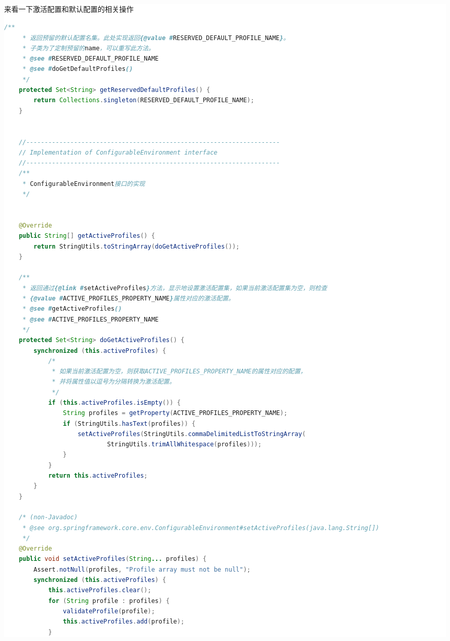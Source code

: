 
来看一下激活配置和默认配置的相关操作


```java
/**
	 * 返回预留的默认配置名集。此处实现返回{@value #RESERVED_DEFAULT_PROFILE_NAME}。
	 * 子类为了定制预留的name，可以重写此方法。
	 * @see #RESERVED_DEFAULT_PROFILE_NAME
	 * @see #doGetDefaultProfiles()
	 */
	protected Set<String> getReservedDefaultProfiles() {
		return Collections.singleton(RESERVED_DEFAULT_PROFILE_NAME);
	}


	//---------------------------------------------------------------------
	// Implementation of ConfigurableEnvironment interface
	//---------------------------------------------------------------------
    /**
     * ConfigurableEnvironment接口的实现
     */


	@Override
	public String[] getActiveProfiles() {
		return StringUtils.toStringArray(doGetActiveProfiles());
	}

	/**
	 * 返回通过{@link #setActiveProfiles}方法，显示地设置激活配置集，如果当前激活配置集为空，则检查
	 * {@value #ACTIVE_PROFILES_PROPERTY_NAME}属性对应的激活配置。
	 * @see #getActiveProfiles()
	 * @see #ACTIVE_PROFILES_PROPERTY_NAME
	 */
	protected Set<String> doGetActiveProfiles() {
		synchronized (this.activeProfiles) {
			/*
			 * 如果当前激活配置为空，则获取ACTIVE_PROFILES_PROPERTY_NAME的属性对应的配置，
			 * 并将属性值以逗号为分隔转换为激活配置。
			 */
			if (this.activeProfiles.isEmpty()) {
				String profiles = getProperty(ACTIVE_PROFILES_PROPERTY_NAME);
				if (StringUtils.hasText(profiles)) {
					setActiveProfiles(StringUtils.commaDelimitedListToStringArray(
							StringUtils.trimAllWhitespace(profiles)));
				}
			}
			return this.activeProfiles;
		}
	}

	/* (non-Javadoc)
	 * @see org.springframework.core.env.ConfigurableEnvironment#setActiveProfiles(java.lang.String[])
	 */
	@Override
	public void setActiveProfiles(String... profiles) {
		Assert.notNull(profiles, "Profile array must not be null");
		synchronized (this.activeProfiles) {
			this.activeProfiles.clear();
			for (String profile : profiles) {
				validateProfile(profile);
				this.activeProfiles.add(profile);
			}
```